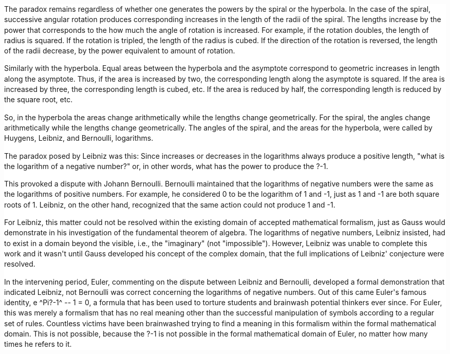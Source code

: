The paradox remains regardless of whether one generates the powers by
the spiral or the hyperbola. In the case of the spiral, successive
angular rotation produces corresponding increases in the length of the
radii of the spiral. The lengths increase by the power that corresponds
to the how much the angle of rotation is increased. For example, if the
rotation doubles, the length of radius is squared. If the rotation is
tripled, the length of the radius is cubed. If the direction of the
rotation is reversed, the length of the radii decrease, by the power
equivalent to amount of rotation.

Similarly with the hyperbola. Equal areas between the hyperbola and the
asymptote correspond to geometric increases in length along the
asymptote. Thus, if the area is increased by two, the corresponding
length along the asymptote is squared. If the area is increased by
three, the corresponding length is cubed, etc. If the area is reduced by
half, the corresponding length is reduced by the square root, etc.

So, in the hyperbola the areas change arithmetically while the lengths
change geometrically. For the spiral, the angles change arithmetically
while the lengths change geometrically. The angles of the spiral, and
the areas for the hyperbola, were called by Huygens, Leibniz, and
Bernoulli, logarithms.

The paradox posed by Leibniz was this: Since increases or decreases in
the logarithms always produce a positive length, "what is the logarithm
of a negative number?" or, in other words, what has the power to produce
the ?-1.

This provoked a dispute with Johann Bernoulli. Bernoulli maintained that
the logarithms of negative numbers were the same as the logarithms of
positive numbers. For example, he considered 0 to be the logarithm of 1
and -1, just as 1 and -1 are both square roots of 1. Leibniz, on the
other hand, recognized that the same action could not produce 1 and -1.

For Leibniz, this matter could not be resolved within the existing
domain of accepted mathematical formalism, just as Gauss would
demonstrate in his investigation of the fundamental theorem of algebra.
The logarithms of negative numbers, Leibniz insisted, had to exist in a
domain beyond the visible, i.e., the "imaginary" (not "impossible").
However, Leibniz was unable to complete this work and it wasn't until
Gauss developed his concept of the complex domain, that the full
implications of Leibniz' conjecture were resolved.

In the intervening period, Euler, commenting on the dispute between
Leibniz and Bernoulli, developed a formal demonstration that indicated
Leibniz, not Bernoulli was correct concerning the logarithms of negative
numbers. Out of this came Euler's famous identity, e ^Pi?-1^ -- 1 = 0, a
formula that has been used to torture students and brainwash potential
thinkers ever since. For Euler, this was merely a formalism that has no
real meaning other than the successful manipulation of symbols according
to a regular set of rules. Countless victims have been brainwashed
trying to find a meaning in this formalism within the formal
mathematical domain. This is not possible, because the ?-1 is not
possible in the formal mathematical domain of Euler, no matter how many
times he refers to it.
